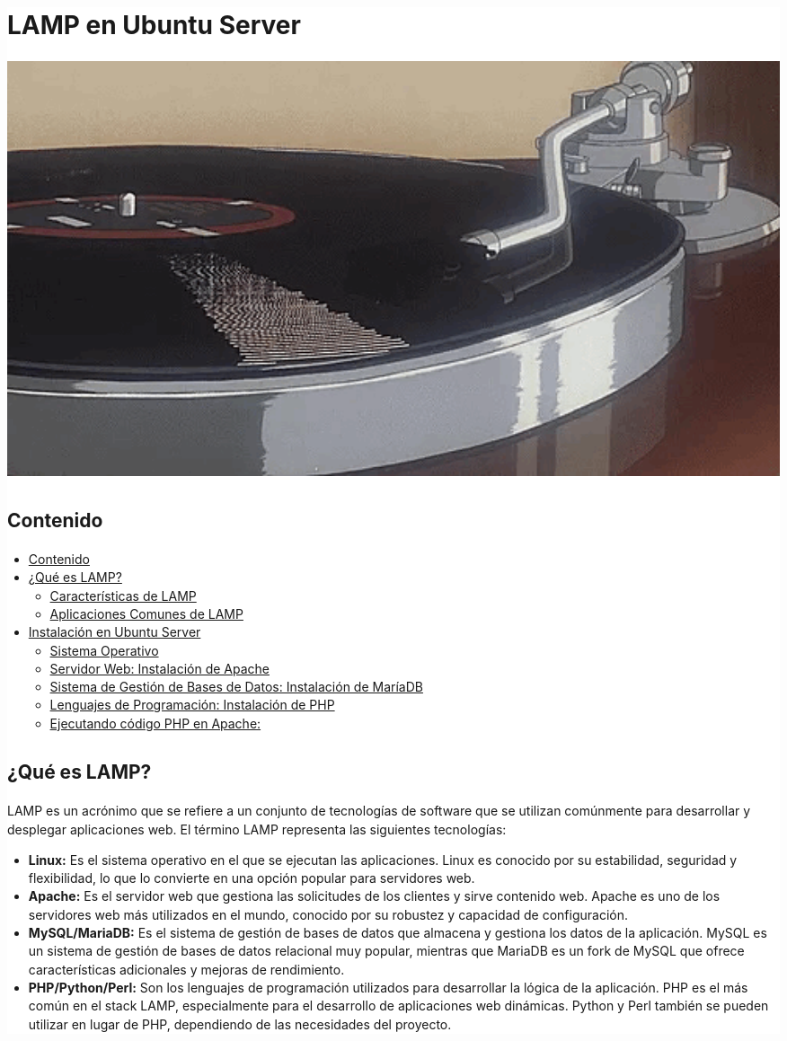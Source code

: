 # LAMP en Ubuntu Server
<div align=center>
    <img src="../../../../extras/vinilo.gif" alt="vinilo" width="100%">
</div>

## Contenido
- [Contenido](#contenido)
- [¿Qué es LAMP?](#qué-es-lamp)
  - [Características de LAMP](#características-de-lamp)
  - [Aplicaciones Comunes de LAMP](#aplicaciones-comunes-de-lamp)
- [Instalación en Ubuntu Server](#instalación-en-ubuntu-server)
  - [Sistema Operativo](#sistema-operativo)
  - [Servidor Web: Instalación de Apache](#servidor-web-instalación-de-apache)
  - [Sistema de Gestión de Bases de Datos: Instalación de MaríaDB](#sistema-de-gestión-de-bases-de-datos-instalación-de-maríadb)
  - [Lenguajes de Programación: Instalación de PHP](#lenguajes-de-programación-instalación-de-php)
  - [Ejecutando código PHP en Apache:](#ejecutando-código-php-en-apache)


## ¿Qué es LAMP?

LAMP es un acrónimo que se refiere a un conjunto de tecnologías de software que se utilizan comúnmente para desarrollar y desplegar aplicaciones web. El término LAMP representa las siguientes tecnologías:

- **Linux:** Es el sistema operativo en el que se ejecutan las aplicaciones. Linux es conocido por su estabilidad, seguridad y flexibilidad, lo que lo convierte en una opción popular para servidores web.
- **Apache:** Es el servidor web que gestiona las solicitudes de los clientes y sirve contenido web. Apache es uno de los servidores web más utilizados en el mundo, conocido por su robustez y capacidad de configuración.
- **MySQL/MariaDB:** Es el sistema de gestión de bases de datos que almacena y gestiona los datos de la aplicación. MySQL es un sistema de gestión de bases de datos relacional muy popular, mientras que MariaDB es un fork de MySQL que ofrece características adicionales y mejoras de rendimiento.
- **PHP/Python/Perl:** Son los lenguajes de programación utilizados para desarrollar la lógica de la aplicación. PHP es el más común en el stack LAMP, especialmente para el desarrollo de aplicaciones web dinámicas. Python y Perl también se pueden utilizar en lugar de PHP, dependiendo de las necesidades del proyecto.
